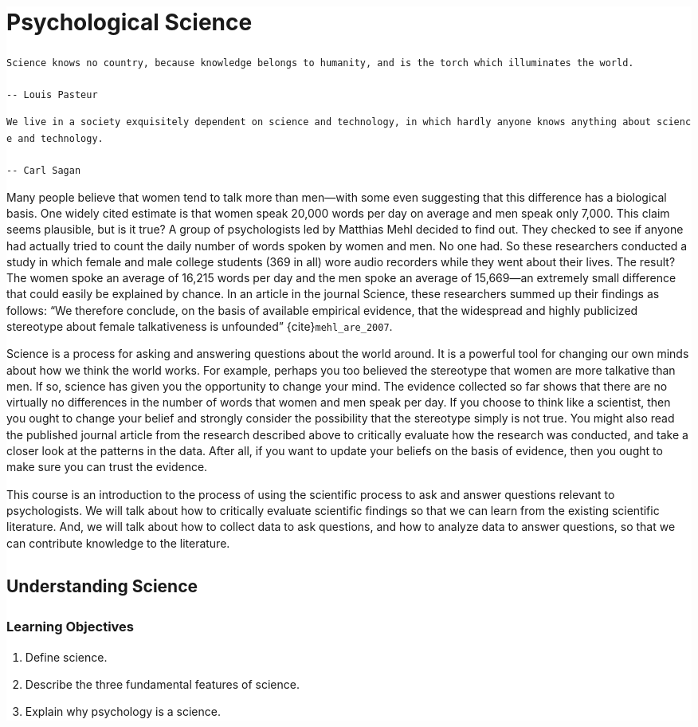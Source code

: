 # Psychological Science

```{epigraph}
Science knows no country, because knowledge belongs to humanity, and is the torch which illuminates the world.

-- Louis Pasteur
```
```{epigraph}
We live in a society exquisitely dependent on science and technology, in which hardly anyone knows anything about science and technology.

-- Carl Sagan
```

Many people believe that women tend to talk more than men—with some even suggesting that this difference has a biological basis. One widely cited estimate is that women speak 20,000 words per day on average and men speak only 7,000. This claim seems plausible, but is it true? A group of psychologists led by Matthias Mehl decided to find out. They checked to see if anyone had actually tried to count the daily number of words spoken by women and men. No one had. So these researchers conducted a study in which female and male college students (369 in all) wore audio recorders while they went about their lives. The result? The women spoke an average of 16,215 words per day and the men spoke an average of 15,669—an extremely small difference that could easily be explained by chance. In an article in the journal Science, these researchers summed up their findings as follows: “We therefore conclude, on the basis of available empirical evidence, that the widespread and highly publicized stereotype about female talkativeness is unfounded” {cite}`mehl_are_2007`.

Science is a process for asking and answering questions about the world around. It is a powerful tool for changing our own minds about how we think the world works. For example, perhaps you too believed the stereotype that women are more talkative than men. If so, science has given you the opportunity to change your mind. The evidence collected so far shows that there are no virtually no differences in the number of words that women and men speak per day. If you choose to think like a scientist, then you ought to change your belief and strongly consider the possibility that the stereotype simply is not true. You might also read the published journal article from the research described above to critically evaluate how the research was conducted, and take a closer look at the patterns in the data. After all, if you want to update your beliefs on the basis of evidence, then you ought to make sure you can trust the evidence.

This course is an introduction to the process of using the scientific process to ask and answer questions relevant to psychologists. We will talk about how to critically evaluate scientific findings so that we can learn from the existing scientific literature. And, we will talk about how to collect data to ask questions, and how to analyze data to answer questions, so that we can contribute knowledge to the literature.

## Understanding Science

### Learning Objectives

1.  Define science.

2.  Describe the three fundamental features of science.

3.  Explain why psychology is a science.
